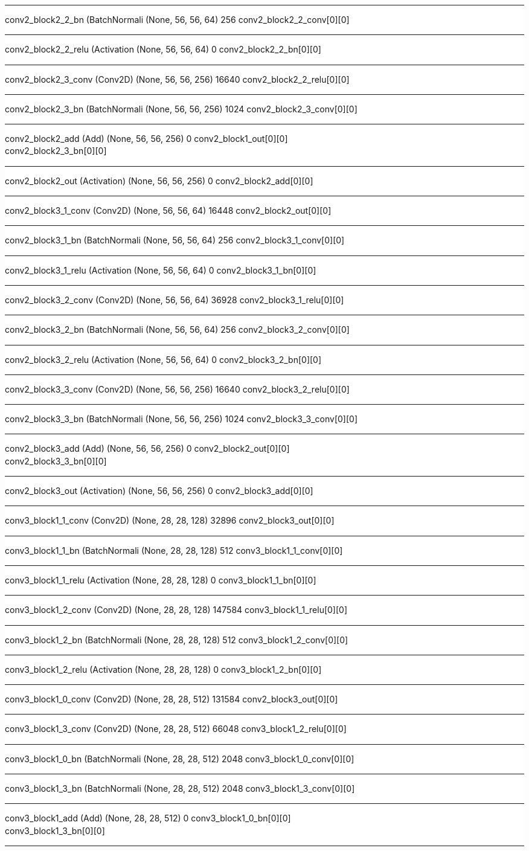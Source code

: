 __________________________________________________________________________________________________
conv2_block2_2_bn (BatchNormali (None, 56, 56, 64)   256         conv2_block2_2_conv[0][0]        
__________________________________________________________________________________________________
conv2_block2_2_relu (Activation (None, 56, 56, 64)   0           conv2_block2_2_bn[0][0]          
__________________________________________________________________________________________________
conv2_block2_3_conv (Conv2D)    (None, 56, 56, 256)  16640       conv2_block2_2_relu[0][0]        
__________________________________________________________________________________________________
conv2_block2_3_bn (BatchNormali (None, 56, 56, 256)  1024        conv2_block2_3_conv[0][0]        
__________________________________________________________________________________________________
conv2_block2_add (Add)          (None, 56, 56, 256)  0           conv2_block1_out[0][0]           
                                                                 conv2_block2_3_bn[0][0]          
__________________________________________________________________________________________________
conv2_block2_out (Activation)   (None, 56, 56, 256)  0           conv2_block2_add[0][0]           
__________________________________________________________________________________________________
conv2_block3_1_conv (Conv2D)    (None, 56, 56, 64)   16448       conv2_block2_out[0][0]           
__________________________________________________________________________________________________
conv2_block3_1_bn (BatchNormali (None, 56, 56, 64)   256         conv2_block3_1_conv[0][0]        
__________________________________________________________________________________________________
conv2_block3_1_relu (Activation (None, 56, 56, 64)   0           conv2_block3_1_bn[0][0]          
__________________________________________________________________________________________________
conv2_block3_2_conv (Conv2D)    (None, 56, 56, 64)   36928       conv2_block3_1_relu[0][0]        
__________________________________________________________________________________________________
conv2_block3_2_bn (BatchNormali (None, 56, 56, 64)   256         conv2_block3_2_conv[0][0]        
__________________________________________________________________________________________________
conv2_block3_2_relu (Activation (None, 56, 56, 64)   0           conv2_block3_2_bn[0][0]          
__________________________________________________________________________________________________
conv2_block3_3_conv (Conv2D)    (None, 56, 56, 256)  16640       conv2_block3_2_relu[0][0]        
__________________________________________________________________________________________________
conv2_block3_3_bn (BatchNormali (None, 56, 56, 256)  1024        conv2_block3_3_conv[0][0]        
__________________________________________________________________________________________________
conv2_block3_add (Add)          (None, 56, 56, 256)  0           conv2_block2_out[0][0]           
                                                                 conv2_block3_3_bn[0][0]          
__________________________________________________________________________________________________
conv2_block3_out (Activation)   (None, 56, 56, 256)  0           conv2_block3_add[0][0]           
__________________________________________________________________________________________________
conv3_block1_1_conv (Conv2D)    (None, 28, 28, 128)  32896       conv2_block3_out[0][0]           
__________________________________________________________________________________________________
conv3_block1_1_bn (BatchNormali (None, 28, 28, 128)  512         conv3_block1_1_conv[0][0]        
__________________________________________________________________________________________________
conv3_block1_1_relu (Activation (None, 28, 28, 128)  0           conv3_block1_1_bn[0][0]          
__________________________________________________________________________________________________
conv3_block1_2_conv (Conv2D)    (None, 28, 28, 128)  147584      conv3_block1_1_relu[0][0]        
__________________________________________________________________________________________________
conv3_block1_2_bn (BatchNormali (None, 28, 28, 128)  512         conv3_block1_2_conv[0][0]        
__________________________________________________________________________________________________
conv3_block1_2_relu (Activation (None, 28, 28, 128)  0           conv3_block1_2_bn[0][0]          
__________________________________________________________________________________________________
conv3_block1_0_conv (Conv2D)    (None, 28, 28, 512)  131584      conv2_block3_out[0][0]           
__________________________________________________________________________________________________
conv3_block1_3_conv (Conv2D)    (None, 28, 28, 512)  66048       conv3_block1_2_relu[0][0]        
__________________________________________________________________________________________________
conv3_block1_0_bn (BatchNormali (None, 28, 28, 512)  2048        conv3_block1_0_conv[0][0]        
__________________________________________________________________________________________________
conv3_block1_3_bn (BatchNormali (None, 28, 28, 512)  2048        conv3_block1_3_conv[0][0]        
__________________________________________________________________________________________________
conv3_block1_add (Add)          (None, 28, 28, 512)  0           conv3_block1_0_bn[0][0]          
                                                                 conv3_block1_3_bn[0][0]          
__________________________________________________________________________________________________
